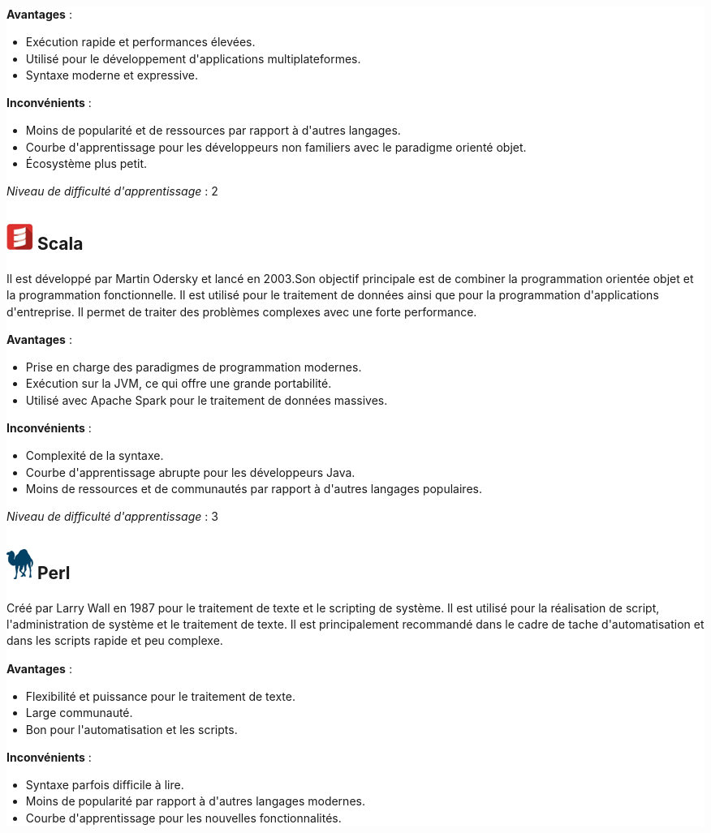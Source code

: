 **Avantages** :

- Exécution rapide et performances élevées.
- Utilisé pour le développement d'applications multiplateformes.
- Syntaxe moderne et expressive.

**Inconvénients** :

- Moins de popularité et de ressources par rapport à d'autres langages.
- Courbe d'apprentissage pour les développeurs non familiers avec le paradigme orienté objet.
- Écosystème plus petit.

*Niveau de difficulté d'apprentissage* : 2

## ![Scala](https://raw.githubusercontent.com/do-it-ecm/promo-2024-2025/main/Matthieu-Dufort/mon/temps-1.2/Scala.png) Scala

Il est développé par Martin Odersky et lancé en 2003.Son objectif principale est de combiner la programmation orientée objet et la programmation fonctionnelle. Il est utilisé pour le traitement de données ainsi que pour la programmation d'applications d'entreprise. Il permet de traiter des problèmes complexes avec une forte performance.

**Avantages** :

- Prise en charge des paradigmes de programmation modernes.
- Exécution sur la JVM, ce qui offre une grande portabilité.
- Utilisé avec Apache Spark pour le traitement de données massives.

**Inconvénients** :

- Complexité de la syntaxe.
- Courbe d'apprentissage abrupte pour les développeurs Java.
- Moins de ressources et de communautés par rapport à d'autres langages populaires.

*Niveau de difficulté d'apprentissage* : 3

## ![Perl](https://raw.githubusercontent.com/do-it-ecm/promo-2024-2025/main/Matthieu-Dufort/mon/temps-1.2/Perl.png) Perl

Créé par Larry Wall en 1987 pour le traitement de texte et le scripting de système. Il est utilisé pour la réalisation de script, l'administration de système et le traitement de texte. Il est principalement recommandé dans le cadre de tache d'automatisation et dans les scripts rapide et peu complexe.

**Avantages** :

- Flexibilité et puissance pour le traitement de texte.
- Large communauté.
- Bon pour l'automatisation et les scripts.

**Inconvénients** :

- Syntaxe parfois difficile à lire.
- Moins de popularité par rapport à d'autres langages modernes.
- Courbe d'apprentissage pour les nouvelles fonctionnalités.
